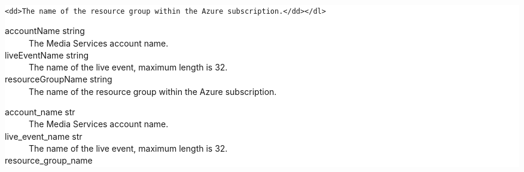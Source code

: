     <dd>The name of the resource group within the Azure subscription.</dd></dl>
</pulumi-choosable>
</div>

<div>
<pulumi-choosable type="language" values="javascript,typescript">
<dl class="resources-properties"><dt class="property-required property-replacement"
            title="Required">
        <span id="accountname_nodejs">
<a data-swiftype-name="resource-property" data-swiftype-type="text" href="#accountname_nodejs" style="color: inherit; text-decoration: inherit;">account<wbr>Name</a>
</span>
        <span class="property-indicator"></span>
        <span class="property-type">string</span>
    </dt>
    <dd>The Media Services account name.</dd><dt class="property-required property-replacement"
            title="Required">
        <span id="liveeventname_nodejs">
<a data-swiftype-name="resource-property" data-swiftype-type="text" href="#liveeventname_nodejs" style="color: inherit; text-decoration: inherit;">live<wbr>Event<wbr>Name</a>
</span>
        <span class="property-indicator"></span>
        <span class="property-type">string</span>
    </dt>
    <dd>The name of the live event, maximum length is 32.</dd><dt class="property-required property-replacement"
            title="Required">
        <span id="resourcegroupname_nodejs">
<a data-swiftype-name="resource-property" data-swiftype-type="text" href="#resourcegroupname_nodejs" style="color: inherit; text-decoration: inherit;">resource<wbr>Group<wbr>Name</a>
</span>
        <span class="property-indicator"></span>
        <span class="property-type">string</span>
    </dt>
    <dd>The name of the resource group within the Azure subscription.</dd></dl>
</pulumi-choosable>
</div>

<div>
<pulumi-choosable type="language" values="python">
<dl class="resources-properties"><dt class="property-required property-replacement"
            title="Required">
        <span id="account_name_python">
<a data-swiftype-name="resource-property" data-swiftype-type="text" href="#account_name_python" style="color: inherit; text-decoration: inherit;">account_<wbr>name</a>
</span>
        <span class="property-indicator"></span>
        <span class="property-type">str</span>
    </dt>
    <dd>The Media Services account name.</dd><dt class="property-required property-replacement"
            title="Required">
        <span id="live_event_name_python">
<a data-swiftype-name="resource-property" data-swiftype-type="text" href="#live_event_name_python" style="color: inherit; text-decoration: inherit;">live_<wbr>event_<wbr>name</a>
</span>
        <span class="property-indicator"></span>
        <span class="property-type">str</span>
    </dt>
    <dd>The name of the live event, maximum length is 32.</dd><dt class="property-required property-replacement"
            title="Required">
        <span id="resource_group_name_python">
<a data-swiftype-name="resource-property" data-swiftype-type="text" href="#resource_group_name_python" style="color: inherit; text-decoration: inherit;">resource_<wbr>group_<wbr>name</a>